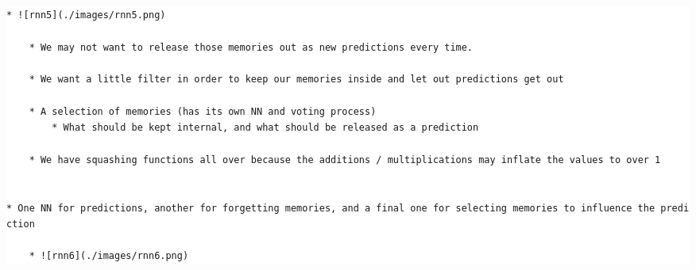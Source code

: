     * ![rnn5](./images/rnn5.png) 

        * We may not want to release those memories out as new predictions every time.

        * We want a little filter in order to keep our memories inside and let out predictions get out

        * A selection of memories (has its own NN and voting process)
            * What should be kept internal, and what should be released as a prediction
        
        * We have squashing functions all over because the additions / multiplications may inflate the values to over 1

    
    * One NN for predictions, another for forgetting memories, and a final one for selecting memories to influence the prediction

        * ![rnn6](./images/rnn6.png) 
